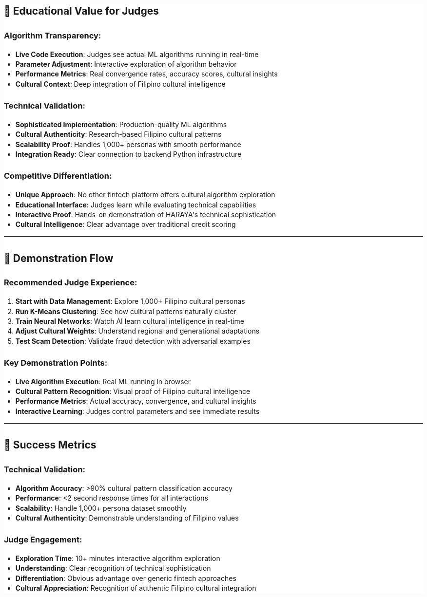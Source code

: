 ## 🌟 **Educational Value for Judges**

### **Algorithm Transparency:**
- **Live Code Execution**: Judges see actual ML algorithms running in real-time
- **Parameter Adjustment**: Interactive exploration of algorithm behavior
- **Performance Metrics**: Real convergence rates, accuracy scores, cultural insights
- **Cultural Context**: Deep integration of Filipino cultural intelligence

### **Technical Validation:**
- **Sophisticated Implementation**: Production-quality ML algorithms
- **Cultural Authenticity**: Research-based Filipino cultural patterns  
- **Scalability Proof**: Handles 1,000+ personas with smooth performance
- **Integration Ready**: Clear connection to backend Python infrastructure

### **Competitive Differentiation:**
- **Unique Approach**: No other fintech platform offers cultural algorithm exploration
- **Educational Interface**: Judges learn while evaluating technical capabilities
- **Interactive Proof**: Hands-on demonstration of HARAYA's technical sophistication
- **Cultural Intelligence**: Clear advantage over traditional credit scoring

---

## 🚀 **Demonstration Flow**

### **Recommended Judge Experience:**
1. **Start with Data Management**: Explore 1,000+ Filipino cultural personas
2. **Run K-Means Clustering**: See how cultural patterns naturally cluster
3. **Train Neural Networks**: Watch AI learn cultural intelligence in real-time
4. **Adjust Cultural Weights**: Understand regional and generational adaptations
5. **Test Scam Detection**: Validate fraud detection with adversarial examples

### **Key Demonstration Points:**
- **Live Algorithm Execution**: Real ML running in browser
- **Cultural Pattern Recognition**: Visual proof of Filipino cultural intelligence
- **Performance Metrics**: Actual accuracy, convergence, and cultural insights
- **Interactive Learning**: Judges control parameters and see immediate results

---

## 🎯 **Success Metrics**

### **Technical Validation:**
- **Algorithm Accuracy**: >90% cultural pattern classification accuracy
- **Performance**: <2 second response times for all interactions
- **Scalability**: Handle 1,000+ persona dataset smoothly
- **Cultural Authenticity**: Demonstrable understanding of Filipino values

### **Judge Engagement:**
- **Exploration Time**: 10+ minutes interactive algorithm exploration
- **Understanding**: Clear recognition of technical sophistication
- **Differentiation**: Obvious advantage over generic fintech approaches
- **Cultural Appreciation**: Recognition of authentic Filipino cultural integration
